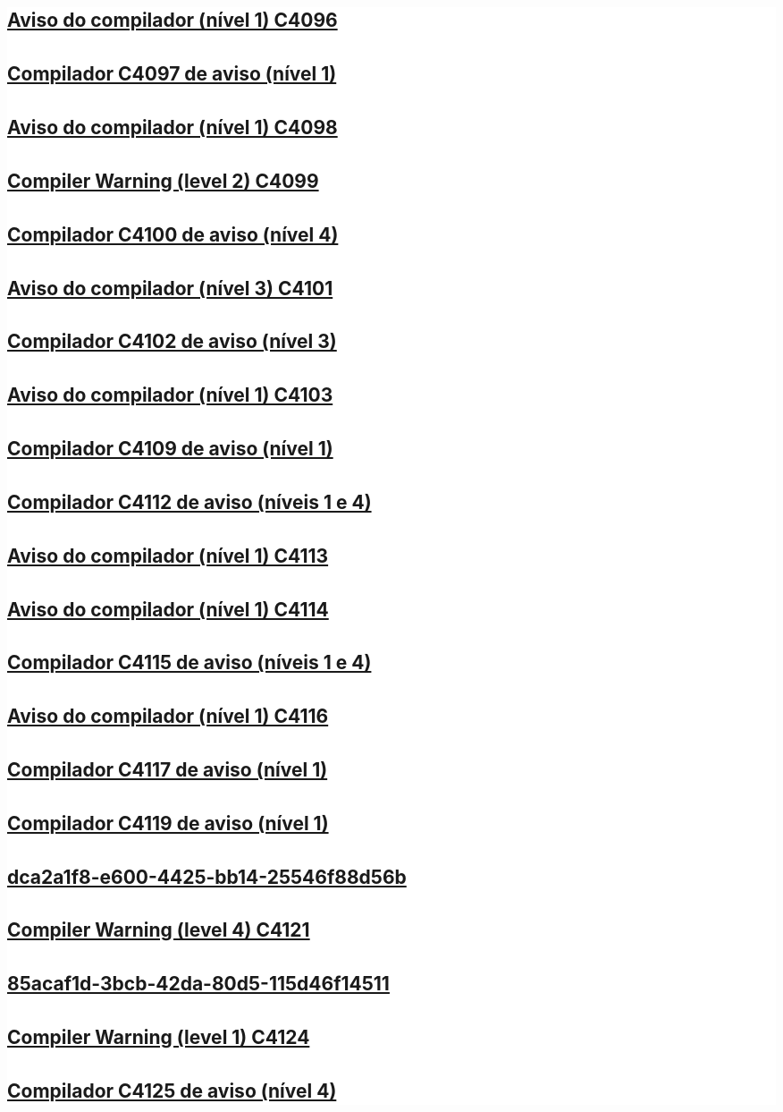 ## [Aviso do compilador (nível 1) C4096](compiler-warning-level-1-c4096.md)
## [Compilador C4097 de aviso (nível 1)](compiler-warning-level-1-c4097.md)
## [Aviso do compilador (nível 1) C4098](compiler-warning-level-1-c4098.md)
## [Compiler Warning (level 2) C4099](TocOutOfQuery)
## [Compilador C4100 de aviso (nível 4)](compiler-warning-level-4-c4100.md)
## [Aviso do compilador (nível 3) C4101](compiler-warning-level-3-c4101.md)
## [Compilador C4102 de aviso (nível 3)](compiler-warning-level-3-c4102.md)
## [Aviso do compilador (nível 1) C4103](compiler-warning-level-1-c4103.md)
## [Compilador C4109 de aviso (nível 1)](compiler-warning-level-1-c4109.md)
## [Compilador C4112 de aviso (níveis 1 e 4)](compiler-warning-levels-1-and-4-c4112.md)
## [Aviso do compilador (nível 1) C4113](compiler-warning-level-1-c4113.md)
## [Aviso do compilador (nível 1) C4114](compiler-warning-level-1-c4114.md)
## [Compilador C4115 de aviso (níveis 1 e 4)](compiler-warning-levels-1-and-4-c4115.md)
## [Aviso do compilador (nível 1) C4116](compiler-warning-level-1-c4116.md)
## [Compilador C4117 de aviso (nível 1)](compiler-warning-level-1-c4117.md)
## [Compilador C4119 de aviso (nível 1)](compiler-warning-level-1-c4119.md)
## [dca2a1f8-e600-4425-bb14-25546f88d56b](TocOutOfQuery)
## [Compiler Warning (level 4) C4121](compiler-warning-level-4-c4121.md)
## [85acaf1d-3bcb-42da-80d5-115d46f14511](TocOutOfQuery)
## [Compiler Warning (level 1) C4124](TocOutOfQuery)
## [Compilador C4125 de aviso (nível 4)](compiler-warning-level-4-c4125.md)